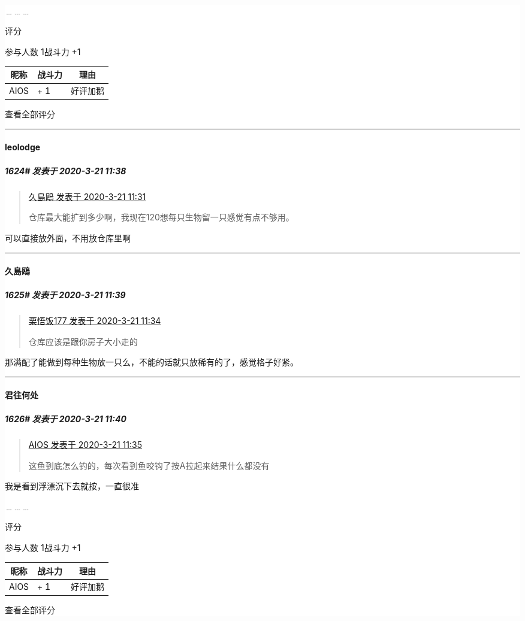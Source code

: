 ﹍﹍﹍

评分

 参与人数 1战斗力 +1

|昵称|战斗力|理由|
|----|---|---|
| AIOS| + 1|好评加鹅|

查看全部评分

*****

####  leolodge  
##### 1624#       发表于 2020-3-21 11:38

<blockquote><a href="httphttps://bbs.saraba1st.com/2b/forum.php?mod=redirect&amp;goto=findpost&amp;pid=46820334&amp;ptid=1800312" target="_blank">久島鴎 发表于 2020-3-21 11:31</a>

仓库最大能扩到多少啊，我现在120想每只生物留一只感觉有点不够用。</blockquote>
可以直接放外面，不用放仓库里啊

*****

####  久島鴎  
##### 1625#       发表于 2020-3-21 11:39

<blockquote><a href="httphttps://bbs.saraba1st.com/2b/forum.php?mod=redirect&amp;goto=findpost&amp;pid=46820365&amp;ptid=1800312" target="_blank">栗悟饭177 发表于 2020-3-21 11:34</a>

仓库应该是跟你房子大小走的</blockquote>
那满配了能做到每种生物放一只么，不能的话就只放稀有的了，感觉格子好紧。

*****

####  君往何处  
##### 1626#       发表于 2020-3-21 11:40

<blockquote><a href="httphttps://bbs.saraba1st.com/2b/forum.php?mod=redirect&amp;goto=findpost&amp;pid=46820374&amp;ptid=1800312" target="_blank">AIOS 发表于 2020-3-21 11:35</a>

这鱼到底怎么钓的，每次看到鱼咬钩了按A拉起来结果什么都没有</blockquote>
我是看到浮漂沉下去就按，一直很准

﹍﹍﹍

评分

 参与人数 1战斗力 +1

|昵称|战斗力|理由|
|----|---|---|
| AIOS| + 1|好评加鹅|

查看全部评分
